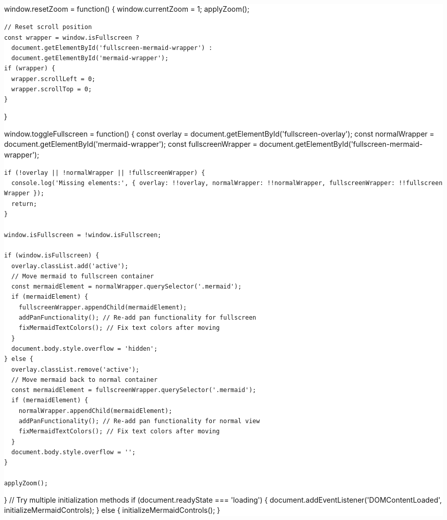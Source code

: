   window.resetZoom = function() {
    window.currentZoom = 1;
    applyZoom();
    
    // Reset scroll position
    const wrapper = window.isFullscreen ? 
      document.getElementById('fullscreen-mermaid-wrapper') : 
      document.getElementById('mermaid-wrapper');
    if (wrapper) {
      wrapper.scrollLeft = 0;
      wrapper.scrollTop = 0;
    }
  }

  window.toggleFullscreen = function() {
    const overlay = document.getElementById('fullscreen-overlay');
    const normalWrapper = document.getElementById('mermaid-wrapper');
    const fullscreenWrapper = document.getElementById('fullscreen-mermaid-wrapper');
    
    if (!overlay || !normalWrapper || !fullscreenWrapper) {
      console.log('Missing elements:', { overlay: !!overlay, normalWrapper: !!normalWrapper, fullscreenWrapper: !!fullscreenWrapper });
      return;
    }
    
    window.isFullscreen = !window.isFullscreen;
    
    if (window.isFullscreen) {
      overlay.classList.add('active');
      // Move mermaid to fullscreen container
      const mermaidElement = normalWrapper.querySelector('.mermaid');
      if (mermaidElement) {
        fullscreenWrapper.appendChild(mermaidElement);
        addPanFunctionality(); // Re-add pan functionality for fullscreen
        fixMermaidTextColors(); // Fix text colors after moving
      }
      document.body.style.overflow = 'hidden';
    } else {
      overlay.classList.remove('active');
      // Move mermaid back to normal container
      const mermaidElement = fullscreenWrapper.querySelector('.mermaid');
      if (mermaidElement) {
        normalWrapper.appendChild(mermaidElement);
        addPanFunctionality(); // Re-add pan functionality for normal view
        fixMermaidTextColors(); // Fix text colors after moving
      }
      document.body.style.overflow = '';
    }
    
    applyZoom();
  }
  // Try multiple initialization methods
  if (document.readyState === 'loading') {
    document.addEventListener('DOMContentLoaded', initializeMermaidControls);
  } else {
    initializeMermaidControls();
  }
  
